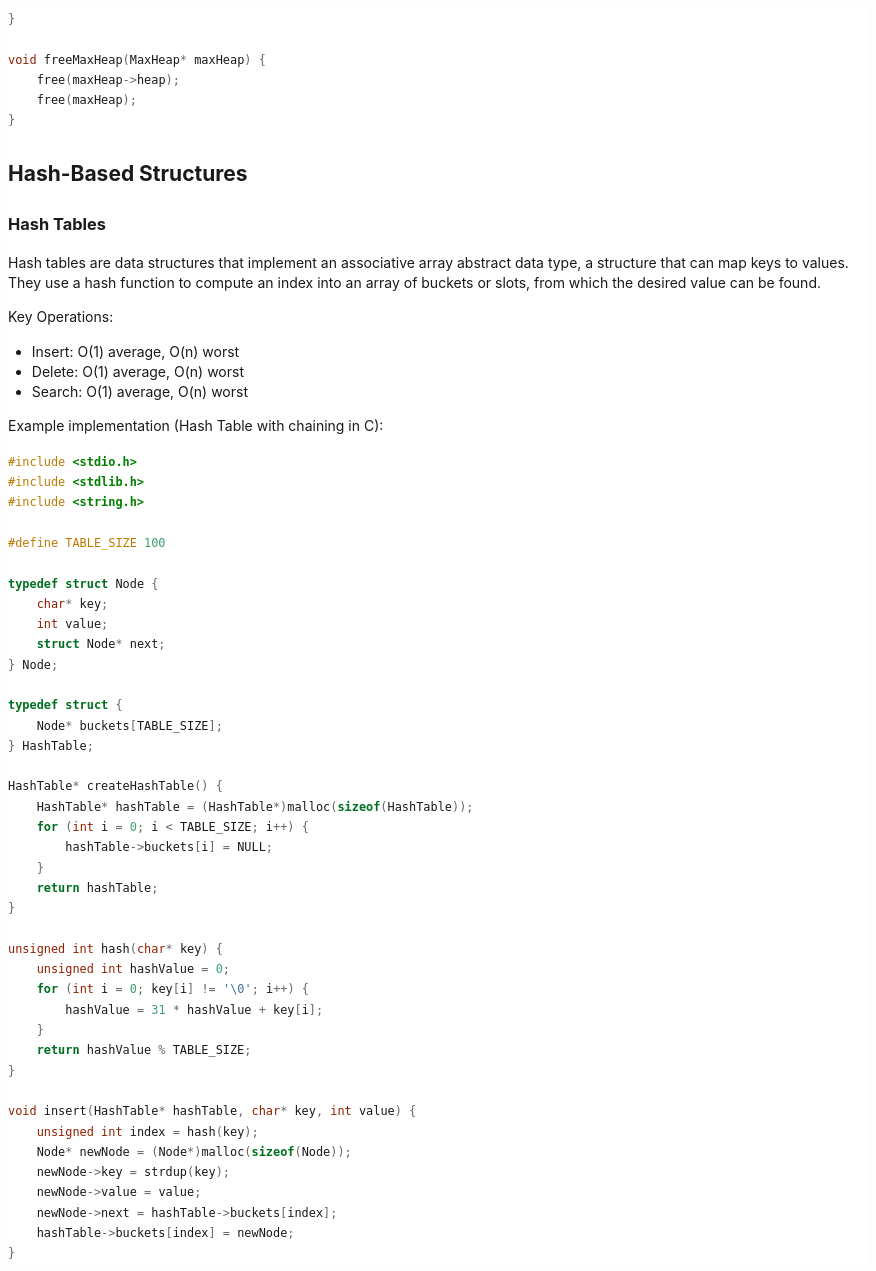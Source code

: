 ```c
}

void freeMaxHeap(MaxHeap* maxHeap) {
    free(maxHeap->heap);
    free(maxHeap);
}
```

## Hash-Based Structures

### Hash Tables

Hash tables are data structures that implement an associative array abstract data type, a structure that can map keys to values. They use a hash function to compute an index into an array of buckets or slots, from which the desired value can be found.

Key Operations:
- Insert: O(1) average, O(n) worst
- Delete: O(1) average, O(n) worst
- Search: O(1) average, O(n) worst

Example implementation (Hash Table with chaining in C):

```c
#include <stdio.h>
#include <stdlib.h>
#include <string.h>

#define TABLE_SIZE 100

typedef struct Node {
    char* key;
    int value;
    struct Node* next;
} Node;

typedef struct {
    Node* buckets[TABLE_SIZE];
} HashTable;

HashTable* createHashTable() {
    HashTable* hashTable = (HashTable*)malloc(sizeof(HashTable));
    for (int i = 0; i < TABLE_SIZE; i++) {
        hashTable->buckets[i] = NULL;
    }
    return hashTable;
}

unsigned int hash(char* key) {
    unsigned int hashValue = 0;
    for (int i = 0; key[i] != '\0'; i++) {
        hashValue = 31 * hashValue + key[i];
    }
    return hashValue % TABLE_SIZE;
}

void insert(HashTable* hashTable, char* key, int value) {
    unsigned int index = hash(key);
    Node* newNode = (Node*)malloc(sizeof(Node));
    newNode->key = strdup(key);
    newNode->value = value;
    newNode->next = hashTable->buckets[index];
    hashTable->buckets[index] = newNode;
}
```
